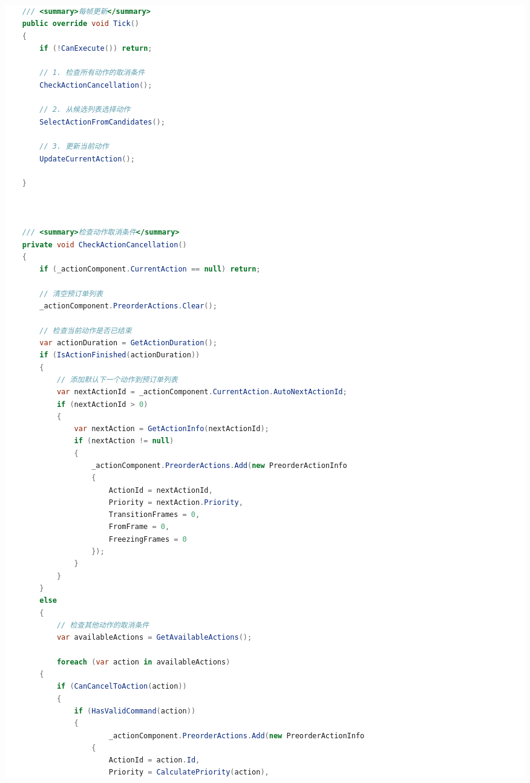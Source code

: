 ```csharp
    /// <summary>每帧更新</summary>
    public override void Tick()
    {
        if (!CanExecute()) return;
        
        // 1. 检查所有动作的取消条件
        CheckActionCancellation();
        
        // 2. 从候选列表选择动作
        SelectActionFromCandidates();
        
        // 3. 更新当前动作
        UpdateCurrentAction();
        
    }
    
    
    
    /// <summary>检查动作取消条件</summary>
    private void CheckActionCancellation()
    {
        if (_actionComponent.CurrentAction == null) return;
        
        // 清空预订单列表
        _actionComponent.PreorderActions.Clear();
        
        // 检查当前动作是否已结束
        var actionDuration = GetActionDuration();
        if (IsActionFinished(actionDuration))
        {
            // 添加默认下一个动作到预订单列表
            var nextActionId = _actionComponent.CurrentAction.AutoNextActionId;
            if (nextActionId > 0)
            {
                var nextAction = GetActionInfo(nextActionId);
                if (nextAction != null)
                {
                    _actionComponent.PreorderActions.Add(new PreorderActionInfo
                    {
                        ActionId = nextActionId,
                        Priority = nextAction.Priority,
                        TransitionFrames = 0,
                        FromFrame = 0,
                        FreezingFrames = 0
                    });
                }
            }
        }
        else
        {
            // 检查其他动作的取消条件
            var availableActions = GetAvailableActions();
            
            foreach (var action in availableActions)
        {
            if (CanCancelToAction(action))
            {
                if (HasValidCommand(action))
                {
                        _actionComponent.PreorderActions.Add(new PreorderActionInfo
                    {
                        ActionId = action.Id,
                        Priority = CalculatePriority(action),
```